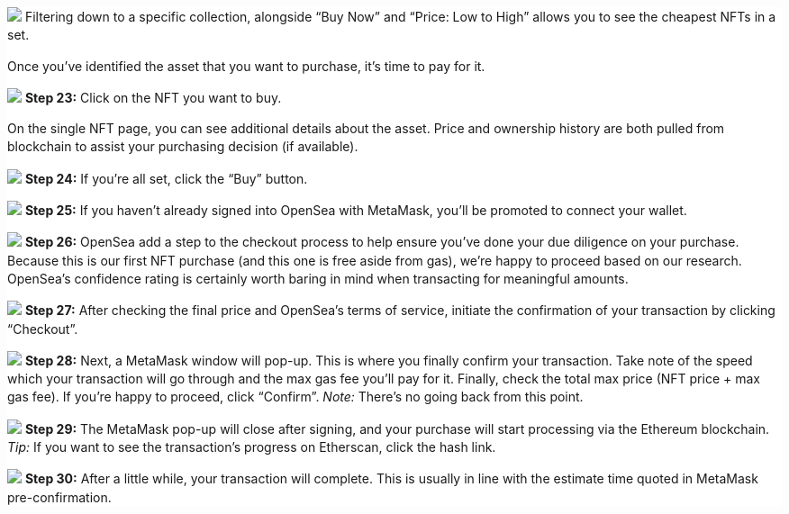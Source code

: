  [![](https://www.tomhirst.com/static/db1aa983b9ad982409f434c4adf339b2/db64a/62.png)](https://opensea.io/assets/0n1-force?search%5BsortAscending%5D=true&search%5BsortBy%5D=PRICE&search%5Btoggles%5D%5B0%5D=BUY_NOW&collectionSlug=0n1-force "Filtering down to a specific collection, alongside Buy Now and Price: Low to High allows you to see the cheapest NFTs in a set.") Filtering down to a specific collection, alongside “Buy Now” and “Price: Low to High” allows you to see the cheapest NFTs in a set.

Once you’ve identified the asset that you want to purchase, it’s time to pay for it.

 [![](https://www.tomhirst.com/static/375e507493b7df2fdf4c8309347d8ccc/db64a/63.png)](https://opensea.io/assets "Click on the NFT you want to buy.") **Step 23:** Click on the NFT you want to buy.

On the single NFT page, you can see additional details about the asset. Price and ownership history are both pulled from blockchain to assist your purchasing decision (if available).

 [![](https://www.tomhirst.com/static/52f407d0044b69f77a9a5558c7bf5343/db64a/64.png)](https://opensea.io/assets "If you're all set, click the Buy button.") **Step 24:** If you’re all set, click the “Buy” button.

 [![](https://www.tomhirst.com/static/1c5b831b898e58087a49d4d3ab551dec/db64a/65.png)](https://opensea.io/assets "If you haven't already signed into OpenSea with MetaMask, you'll be promoted to connect your wallet.") **Step 25:** If you haven’t already signed into OpenSea with MetaMask, you’ll be promoted to connect your wallet.

 [![](https://www.tomhirst.com/static/aa6349d0b47592beaba44defab2b312e/db64a/66.png)](https://opensea.io/assets "OpenSea add a step to the checkout process to help ensure you've done your due diligence on your purchase. Because this is our first NFT purchase (and this one is free aside from gas), we're happy to proceed based on our research. OpenSea's confidence rating is certainly worth baring in mind when transacting for meaningful amounts.") **Step 26:** OpenSea add a step to the checkout process to help ensure you’ve done your due diligence on your purchase. Because this is our first NFT purchase (and this one is free aside from gas), we’re happy to proceed based on our research. OpenSea’s confidence rating is certainly worth baring in mind when transacting for meaningful amounts.

 [![](https://www.tomhirst.com/static/1e0593bdcd8ee0823383d76ef0b64a85/db64a/67.png)](https://opensea.io/assets "After checking the final price and OpenSea's terms of service, initiate the confirmation of your transaction by clicking Checkout.") **Step 27:** After checking the final price and OpenSea’s terms of service, initiate the confirmation of your transaction by clicking “Checkout”.

 [![](https://www.tomhirst.com/static/fbe0c5064c664a3257ed91163584545e/c7805/68.png)](https://opensea.io/assets "Next, a MetaMask window will pop-up. This is where you finally confirm your transaction. Take note of the speed which your transaction will go through and the max gas fee you'll pay for it. Finally, check the total max price (NFT price + max gas fee). If you're happy to proceed, click Confirm. Note: There's no going back from this point.") **Step 28:** Next, a MetaMask window will pop-up. This is where you finally confirm your transaction. Take note of the speed which your transaction will go through and the max gas fee you’ll pay for it. Finally, check the total max price (NFT price + max gas fee). If you’re happy to proceed, click “Confirm”. _Note:_ There’s no going back from this point.

 [![](https://www.tomhirst.com/static/05434e192a64aa88ab62f803a8e636d7/db64a/69.png)](https://opensea.io/assets "The MetaMask pop-up will close after signing, and your purchase will start processing via the Ethereum blockchain. Tip: If you want to see the transaction's progress on Etherscan, click the hash link.") **Step 29:** The MetaMask pop-up will close after signing, and your purchase will start processing via the Ethereum blockchain. _Tip:_ If you want to see the transaction’s progress on Etherscan, click the hash link.

 [![](https://www.tomhirst.com/static/9f8ad0fe263fd09e896e896686a3af1c/db64a/70.png)](https://opensea.io/assets "After a little while, your transaction will complete. This is usually in line with the estimate time quoted in MetaMask pre-confirmation.") **Step 30:** After a little while, your transaction will complete. This is usually in line with the estimate time quoted in MetaMask pre-confirmation.
